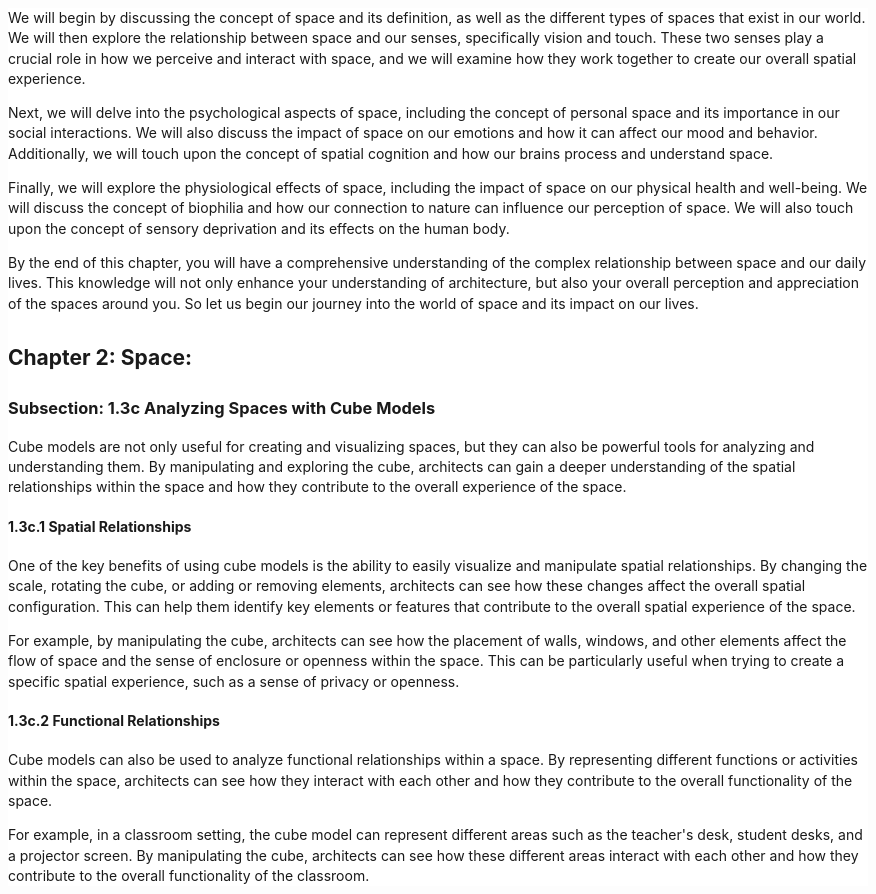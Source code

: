 We will begin by discussing the concept of space and its definition, as well as the different types of spaces that exist in our world. We will then explore the relationship between space and our senses, specifically vision and touch. These two senses play a crucial role in how we perceive and interact with space, and we will examine how they work together to create our overall spatial experience.

Next, we will delve into the psychological aspects of space, including the concept of personal space and its importance in our social interactions. We will also discuss the impact of space on our emotions and how it can affect our mood and behavior. Additionally, we will touch upon the concept of spatial cognition and how our brains process and understand space.

Finally, we will explore the physiological effects of space, including the impact of space on our physical health and well-being. We will discuss the concept of biophilia and how our connection to nature can influence our perception of space. We will also touch upon the concept of sensory deprivation and its effects on the human body.

By the end of this chapter, you will have a comprehensive understanding of the complex relationship between space and our daily lives. This knowledge will not only enhance your understanding of architecture, but also your overall perception and appreciation of the spaces around you. So let us begin our journey into the world of space and its impact on our lives.


## Chapter 2: Space:




### Subsection: 1.3c Analyzing Spaces with Cube Models

Cube models are not only useful for creating and visualizing spaces, but they can also be powerful tools for analyzing and understanding them. By manipulating and exploring the cube, architects can gain a deeper understanding of the spatial relationships within the space and how they contribute to the overall experience of the space.

#### 1.3c.1 Spatial Relationships

One of the key benefits of using cube models is the ability to easily visualize and manipulate spatial relationships. By changing the scale, rotating the cube, or adding or removing elements, architects can see how these changes affect the overall spatial configuration. This can help them identify key elements or features that contribute to the overall spatial experience of the space.

For example, by manipulating the cube, architects can see how the placement of walls, windows, and other elements affect the flow of space and the sense of enclosure or openness within the space. This can be particularly useful when trying to create a specific spatial experience, such as a sense of privacy or openness.

#### 1.3c.2 Functional Relationships

Cube models can also be used to analyze functional relationships within a space. By representing different functions or activities within the space, architects can see how they interact with each other and how they contribute to the overall functionality of the space.

For example, in a classroom setting, the cube model can represent different areas such as the teacher's desk, student desks, and a projector screen. By manipulating the cube, architects can see how these different areas interact with each other and how they contribute to the overall functionality of the classroom.
